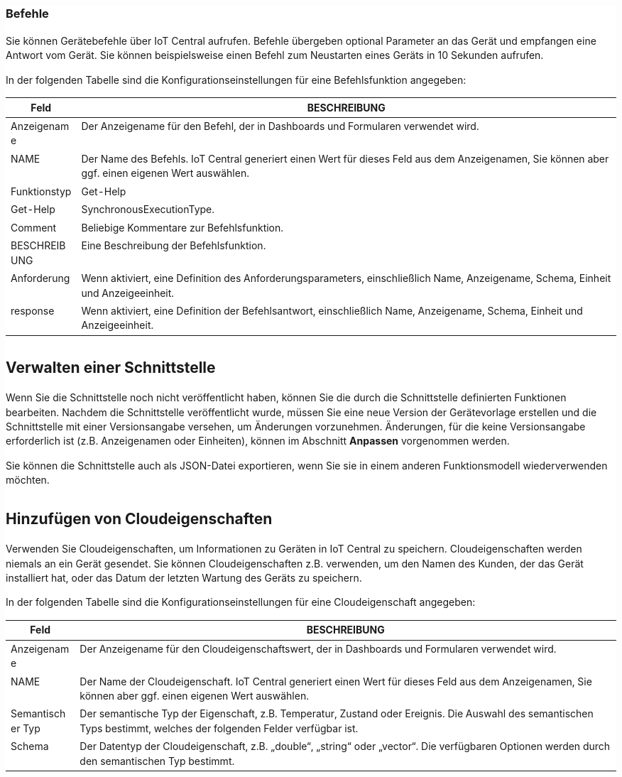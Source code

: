 ### <a name="commands"></a>Befehle

Sie können Gerätebefehle über IoT Central aufrufen. Befehle übergeben optional Parameter an das Gerät und empfangen eine Antwort vom Gerät. Sie können beispielsweise einen Befehl zum Neustarten eines Geräts in 10 Sekunden aufrufen.

In der folgenden Tabelle sind die Konfigurationseinstellungen für eine Befehlsfunktion angegeben:

| Feld | BESCHREIBUNG |
| ----- | ----------- |
| Anzeigename | Der Anzeigename für den Befehl, der in Dashboards und Formularen verwendet wird. |
| NAME | Der Name des Befehls. IoT Central generiert einen Wert für dieses Feld aus dem Anzeigenamen, Sie können aber ggf. einen eigenen Wert auswählen. |
| Funktionstyp | Get-Help |
| Get-Help | SynchronousExecutionType. |
| Comment | Beliebige Kommentare zur Befehlsfunktion. |
| BESCHREIBUNG | Eine Beschreibung der Befehlsfunktion. |
| Anforderung | Wenn aktiviert, eine Definition des Anforderungsparameters, einschließlich Name, Anzeigename, Schema, Einheit und Anzeigeeinheit. |
| response | Wenn aktiviert, eine Definition der Befehlsantwort, einschließlich Name, Anzeigename, Schema, Einheit und Anzeigeeinheit. |

## <a name="manage-an-interface"></a>Verwalten einer Schnittstelle

Wenn Sie die Schnittstelle noch nicht veröffentlicht haben, können Sie die durch die Schnittstelle definierten Funktionen bearbeiten. Nachdem die Schnittstelle veröffentlicht wurde, müssen Sie eine neue Version der Gerätevorlage erstellen und die Schnittstelle mit einer Versionsangabe versehen, um Änderungen vorzunehmen. Änderungen, für die keine Versionsangabe erforderlich ist (z.B. Anzeigenamen oder Einheiten), können im Abschnitt **Anpassen** vorgenommen werden.

Sie können die Schnittstelle auch als JSON-Datei exportieren, wenn Sie sie in einem anderen Funktionsmodell wiederverwenden möchten.

## <a name="add-cloud-properties"></a>Hinzufügen von Cloudeigenschaften

Verwenden Sie Cloudeigenschaften, um Informationen zu Geräten in IoT Central zu speichern. Cloudeigenschaften werden niemals an ein Gerät gesendet. Sie können Cloudeigenschaften z.B. verwenden, um den Namen des Kunden, der das Gerät installiert hat, oder das Datum der letzten Wartung des Geräts zu speichern.

In der folgenden Tabelle sind die Konfigurationseinstellungen für eine Cloudeigenschaft angegeben:

| Feld | BESCHREIBUNG |
| ----- | ----------- |
| Anzeigename | Der Anzeigename für den Cloudeigenschaftswert, der in Dashboards und Formularen verwendet wird. |
| NAME | Der Name der Cloudeigenschaft. IoT Central generiert einen Wert für dieses Feld aus dem Anzeigenamen, Sie können aber ggf. einen eigenen Wert auswählen. |
| Semantischer Typ | Der semantische Typ der Eigenschaft, z.B. Temperatur, Zustand oder Ereignis. Die Auswahl des semantischen Typs bestimmt, welches der folgenden Felder verfügbar ist. |
| Schema | Der Datentyp der Cloudeigenschaft, z.B. „double“, „string“ oder „vector“. Die verfügbaren Optionen werden durch den semantischen Typ bestimmt. |
